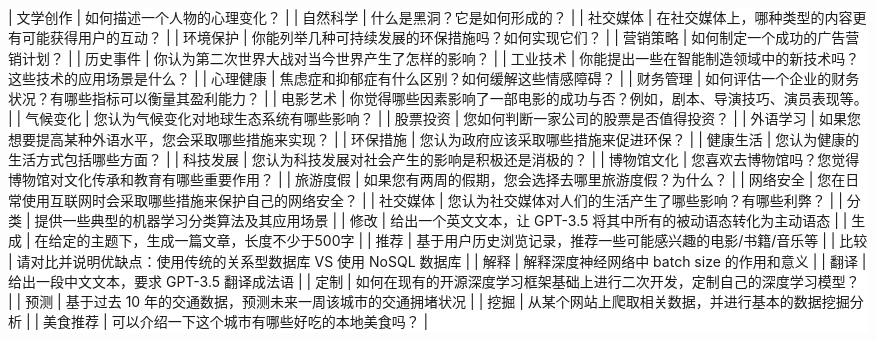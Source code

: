 | 文学创作 | 如何描述一个人物的心理变化？ |
| 自然科学 | 什么是黑洞？它是如何形成的？ |
| 社交媒体 | 在社交媒体上，哪种类型的内容更有可能获得用户的互动？ |
| 环境保护 | 你能列举几种可持续发展的环保措施吗？如何实现它们？ |
| 营销策略 | 如何制定一个成功的广告营销计划？ |
| 历史事件 | 你认为第二次世界大战对当今世界产生了怎样的影响？ |
| 工业技术 | 你能提出一些在智能制造领域中的新技术吗？这些技术的应用场景是什么？ |
| 心理健康 | 焦虑症和抑郁症有什么区别？如何缓解这些情感障碍？ |
| 财务管理 | 如何评估一个企业的财务状况？有哪些指标可以衡量其盈利能力？ |
| 电影艺术 | 你觉得哪些因素影响了一部电影的成功与否？例如，剧本、导演技巧、演员表现等。 |
| 气候变化 | 您认为气候变化对地球生态系统有哪些影响？ |
| 股票投资 | 您如何判断一家公司的股票是否值得投资？ |
| 外语学习 | 如果您想要提高某种外语水平，您会采取哪些措施来实现？ |
| 环保措施 | 您认为政府应该采取哪些措施来促进环保？ |
| 健康生活 | 您认为健康的生活方式包括哪些方面？ |
| 科技发展 | 您认为科技发展对社会产生的影响是积极还是消极的？ |
| 博物馆文化 | 您喜欢去博物馆吗？您觉得博物馆对文化传承和教育有哪些重要作用？ |
| 旅游度假 | 如果您有两周的假期，您会选择去哪里旅游度假？为什么？ |
| 网络安全 | 您在日常使用互联网时会采取哪些措施来保护自己的网络安全？ |
| 社交媒体 | 您认为社交媒体对人们的生活产生了哪些影响？有哪些利弊？ |
| 分类 | 提供一些典型的机器学习分类算法及其应用场景 |
| 修改 | 给出一个英文文本，让 GPT-3.5 将其中所有的被动语态转化为主动语态 |
| 生成 | 在给定的主题下，生成一篇文章，长度不少于500字 |
| 推荐 | 基于用户历史浏览记录，推荐一些可能感兴趣的电影/书籍/音乐等 |
| 比较 | 请对比并说明优缺点：使用传统的关系型数据库 VS 使用 NoSQL 数据库 |
| 解释 | 解释深度神经网络中 batch size 的作用和意义 |
| 翻译 | 给出一段中文文本，要求 GPT-3.5 翻译成法语 |
| 定制 | 如何在现有的开源深度学习框架基础上进行二次开发，定制自己的深度学习模型？ |
| 预测 | 基于过去 10 年的交通数据，预测未来一周该城市的交通拥堵状况 |
| 挖掘 | 从某个网站上爬取相关数据，并进行基本的数据挖掘分析 |
| 美食推荐                           | 可以介绍一下这个城市有哪些好吃的本地美食吗？                                                                                                                                                                                                                                                                                                                                                                                                                                                                                                                                                                                                                                                                                                                                                                                                                                                                                                                                                                                                                                                                                                                                                                                                                                                                                                                                                                                                                                                                                                                                                                                                                                                                                                                                                                                                                                                                                                                                                                                                                                                                                                                                                                                                                                                                                                                                                                                                                                                                                                                                                                                                                                                                                                                                                                                                                                                                                                                                                                                                                                                                                                                                                        |